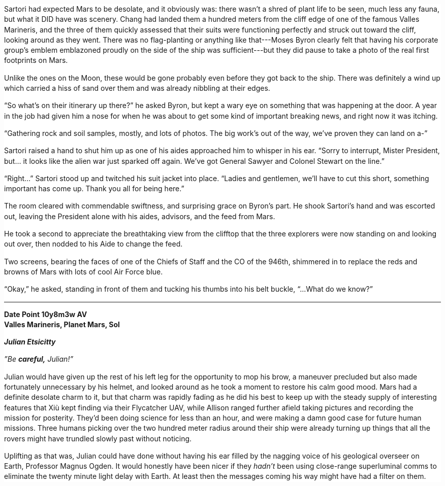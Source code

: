Sartori had expected Mars to be desolate, and it obviously was: there wasn’t a shred of plant life to be seen, much less any fauna, but what it DID have was scenery. Chang had landed them a hundred meters from the cliff edge of one of the famous Valles Marineris, and the three of them quickly assessed that their suits were functioning perfectly and struck out toward the cliff, looking around as they went. There was no flag-planting or anything like that---Moses Byron clearly felt that having his corporate group’s emblem emblazoned proudly on the side of the ship was sufficient---but they did pause to take a photo of the real first footprints on Mars.

Unlike the ones on the Moon, these would be gone probably even before they got back to the ship. There was definitely a wind up which carried a hiss of sand over them and was already nibbling at their edges.

“So what’s on their itinerary up there?” he asked Byron, but kept a wary eye on something that was happening at the door. A year in the job had given him a nose for when he was about to get some kind of important breaking news, and right now it was itching.

“Gathering rock and soil samples, mostly, and lots of photos. The big work’s out of the way, we’ve proven they can land on a-”

Sartori raised a hand to shut him up as one of his aides approached him to whisper in his ear. “Sorry to interrupt, Mister President, but… it looks like the alien war just sparked off again. We’ve got General Sawyer and Colonel Stewart on the line.”

“Right…” Sartori stood up and twitched his suit jacket into place. “Ladies and gentlemen, we’ll have to cut this short, something important has come up. Thank you all for being here.”

The room cleared with commendable swiftness, and surprising grace on Byron’s part. He shook Sartori’s hand and was escorted out, leaving the President alone with his aides, advisors, and the feed from Mars.

He took a second to appreciate the breathtaking view from the clifftop that the three explorers were now standing on and looking out over, then nodded to his Aide to change the feed.

Two screens, bearing the faces of one of the Chiefs of Staff and the CO of the 946th, shimmered in to replace the reds and browns of Mars with lots of cool Air Force blue.

“Okay,” he asked, standing in front of them and tucking his thumbs into his belt buckle, “...What do we know?”
___
**Date Point 10y8m3w AV**    
**Valles Marineris, Planet Mars, Sol**

***Julian Etsicitty***

*”Be* ***careful,*** *Julian!”*

Julian would have given up the rest of his left leg for the opportunity to mop his brow, a maneuver precluded but also made fortunately unnecessary by his helmet, and looked around as he took a moment to restore his calm good mood. Mars had a definite desolate charm to it, but that charm was rapidly fading as he did his best to keep up with the steady supply of interesting features that Xiù kept finding via their Flycatcher UAV, while Allison ranged further afield taking pictures and recording the mission for posterity. They’d been doing science for less than an hour, and were making a damn good case for future human missions. Three humans picking over the two hundred meter radius around their ship were already turning up things that all the rovers might have trundled slowly past without noticing.

Uplifting as that was, Julian could have done without having his ear filled by the nagging voice of his geological overseer on Earth, Professor Magnus Ogden. It would honestly have been nicer if they *hadn’t* been using close-range superluminal comms to eliminate the twenty minute light delay with Earth. At least then the messages coming his way might have had a filter on them.
